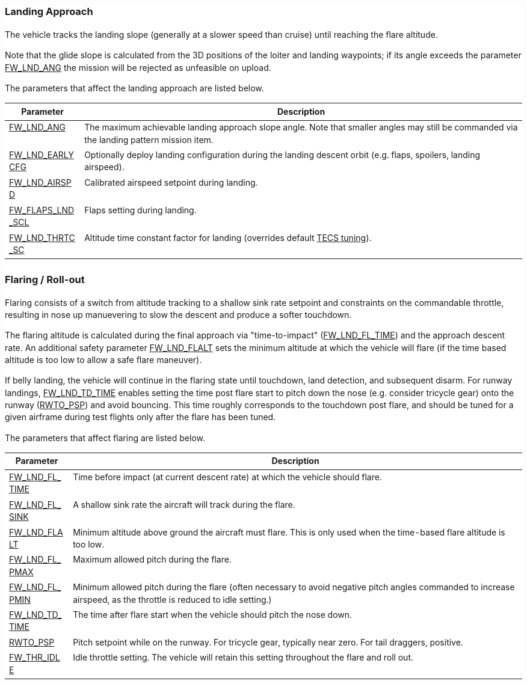 
### Landing Approach

The vehicle tracks the landing slope (generally at a slower speed than cruise) until reaching the flare altitude.

Note that the glide slope is calculated from the 3D positions of the loiter and landing waypoints; if its angle exceeds the parameter [FW_LND_ANG](#FW_LND_ANG) the mission will be rejected as unfeasible on upload.

The parameters that affect the landing approach are listed below.

Parameter | Description
--- | ---
<a id="FW_LND_ANG"></a>[FW_LND_ANG](../advanced_config/parameter_reference.md#FW_LND_ANG) | The maximum achievable landing approach slope angle. Note that smaller angles may still be commanded via the landing pattern mission item.
[FW_LND_EARLYCFG](../advanced_config/parameter_reference.md#FW_LND_EARLYCFG) | Optionally deploy landing configuration during the landing descent orbit (e.g. flaps, spoilers, landing airspeed).
[FW_LND_AIRSPD](../advanced_config/parameter_reference.md#FW_LND_AIRSPD) | Calibrated airspeed setpoint during landing.
[FW_FLAPS_LND_SCL](../advanced_config/parameter_reference.md#FW_FLAPS_LND_SCL) | Flaps setting during landing.
[FW_LND_THRTC_SC](../advanced_config/parameter_reference.md#FW_LND_THRTC_SC) | Altitude time constant factor for landing (overrides default [TECS tuning](../config_fw/position_tuning_guide_fixedwing.md)).

### Flaring / Roll-out

Flaring consists of a switch from altitude tracking to a shallow sink rate setpoint and constraints on the commandable throttle, resulting in nose up manuevering to slow the descent and produce a softer touchdown.

The flaring altitude is calculated during the final approach via "time-to-impact" ([FW_LND_FL_TIME](#FW_LND_FL_TIME)) and the approach descent rate.
An additional safety parameter [FW_LND_FLALT](#FW_LND_FLALT) sets the minimum altitude at which the vehicle will flare (if the time based altitude is too low to allow a safe flare maneuver).

If belly landing, the vehicle will continue in the flaring state until touchdown, land detection, and subsequent disarm. For runway landings, [FW_LND_TD_TIME](#FW_LND_TD_TIME) enables setting the time post flare start to pitch down the nose (e.g. consider tricycle gear) onto the runway ([RWTO_PSP](#RWTO_PSP)) and avoid bouncing. This time roughly corresponds to the touchdown post flare, and should be tuned for a given airframe during test flights only after the flare has been tuned.

The parameters that affect flaring are listed below.

Parameter | Description
--- | ---
<a id="FW_LND_FL_TIME"></a>[FW_LND_FL_TIME](../advanced_config/parameter_reference.md#FW_LND_FL_TIME) | Time before impact (at current descent rate) at which the vehicle should flare. 
<a id="FW_LND_FL_SINK"></a>[FW_LND_FL_SINK](../advanced_config/parameter_reference.md#FW_LND_FL_SINK) | A shallow sink rate the aircraft will track during the flare.
<a id="FW_LND_FLALT"></a>[FW_LND_FLALT](../advanced_config/parameter_reference.md#FW_LND_FLALT) | Minimum altitude above ground the aircraft must flare. This is only used when the time-based flare altitude is too low.
<a id="FW_LND_FL_PMAX"></a>[FW_LND_FL_PMAX](../advanced_config/parameter_reference.md#FW_LND_FL_PMAX) | Maximum allowed pitch during the flare.
<a id="FW_LND_FL_PMIN"></a>[FW_LND_FL_PMIN](../advanced_config/parameter_reference.md#FW_LND_FL_PMIN) | Minimum allowed pitch during the flare (often necessary to avoid negative pitch angles commanded to increase airspeed, as the throttle is reduced to idle setting.)
<a id="FW_LND_TD_TIME"></a>[FW_LND_TD_TIME](../advanced_config/parameter_reference.md#FW_LND_TD_TIME) | The time after flare start when the vehicle should pitch the nose down.
<a id="RWTO_PSP"></a>[RWTO_PSP](../advanced_config/parameter_reference.md#RWTO_PSP) | Pitch setpoint while on the runway. For tricycle gear, typically near zero. For tail draggers, positive.
<a id="FW_THR_IDLE"></a>[FW_THR_IDLE](../advanced_config/parameter_reference.md#FW_THR_IDLE) | Idle throttle setting. The vehicle will retain this setting throughout the flare and roll out.
